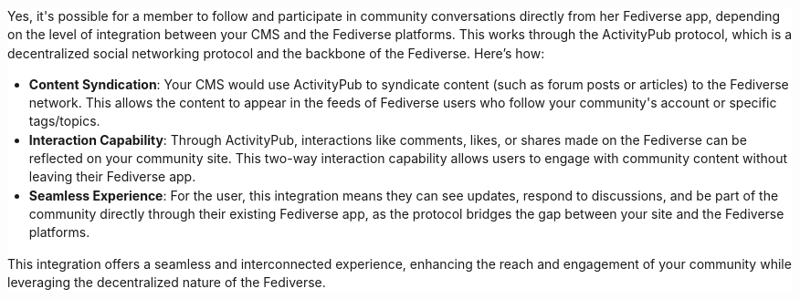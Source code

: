Yes, it's possible for a member to follow and participate in community conversations directly from her Fediverse app, depending on the level of integration between your CMS and the Fediverse platforms. This works through the ActivityPub protocol, which is a decentralized social networking protocol and the backbone of the Fediverse. Here’s how:

  - **Content Syndication**: Your CMS would use ActivityPub to syndicate content (such as forum posts or articles) to the Fediverse network. This allows the content to appear in the feeds of Fediverse users who follow your community's account or specific tags/topics.
  - **Interaction Capability**: Through ActivityPub, interactions like comments, likes, or shares made on the Fediverse can be reflected on your community site. This two-way interaction capability allows users to engage with community content without leaving their Fediverse app.
  - **Seamless Experience**: For the user, this integration means they can see updates, respond to discussions, and be part of the community directly through their existing Fediverse app, as the protocol bridges the gap between your site and the Fediverse platforms.

This integration offers a seamless and interconnected experience, enhancing the reach and engagement of your community while leveraging the decentralized nature of the Fediverse.

